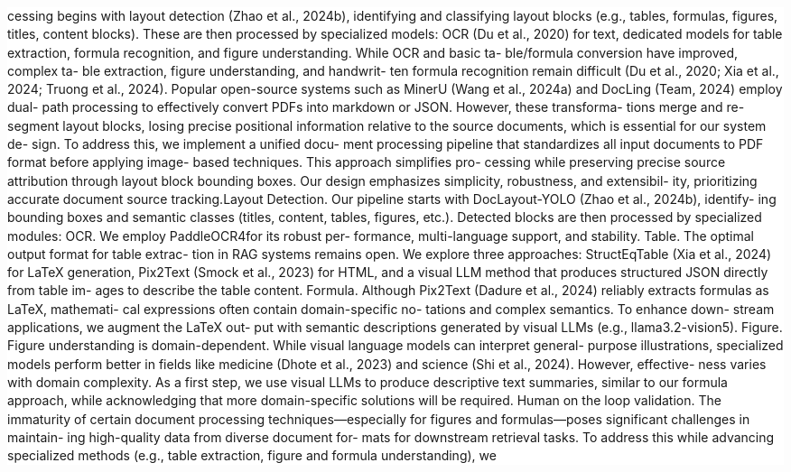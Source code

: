 cessing begins with layout detection (Zhao et al.,
2024b), identifying and classifying layout blocks
(e.g., tables, formulas, figures, titles, content
blocks). These are then processed by specialized
models: OCR (Du et al., 2020) for text, dedicated
models for table extraction, formula recognition,
and figure understanding. While OCR and basic ta-
ble/formula conversion have improved, complex ta-
ble extraction, figure understanding, and handwrit-
ten formula recognition remain difficult (Du et al.,
2020; Xia et al., 2024; Truong et al., 2024). Popular
open-source systems such as MinerU (Wang et al.,
2024a) and DocLing (Team, 2024) employ dual-
path processing to effectively convert PDFs into
markdown or JSON. However, these transforma-
tions merge and re-segment layout blocks, losing
precise positional information relative to the source
documents, which is essential for our system de-
sign.
To address this, we implement a unified docu-
ment processing pipeline that standardizes all input
documents to PDF format before applying image-
based techniques. This approach simplifies pro-
cessing while preserving precise source attribution
through layout block bounding boxes. Our design
emphasizes simplicity, robustness, and extensibil-
ity, prioritizing accurate document source tracking.Layout Detection. Our pipeline starts with
DocLayout-YOLO (Zhao et al., 2024b), identify-
ing bounding boxes and semantic classes (titles,
content, tables, figures, etc.). Detected blocks are
then processed by specialized modules:
OCR. We employ PaddleOCR4for its robust per-
formance, multi-language support, and stability.
Table. The optimal output format for table extrac-
tion in RAG systems remains open. We explore
three approaches: StructEqTable (Xia et al., 2024)
for LaTeX generation, Pix2Text (Smock et al.,
2023) for HTML, and a visual LLM method that
produces structured JSON directly from table im-
ages to describe the table content.
Formula. Although Pix2Text (Dadure et al., 2024)
reliably extracts formulas as LaTeX, mathemati-
cal expressions often contain domain-specific no-
tations and complex semantics. To enhance down-
stream applications, we augment the LaTeX out-
put with semantic descriptions generated by visual
LLMs (e.g., llama3.2-vision5).
Figure. Figure understanding is domain-dependent.
While visual language models can interpret general-
purpose illustrations, specialized models perform
better in fields like medicine (Dhote et al., 2023)
and science (Shi et al., 2024). However, effective-
ness varies with domain complexity. As a first
step, we use visual LLMs to produce descriptive
text summaries, similar to our formula approach,
while acknowledging that more domain-specific
solutions will be required. Human on the loop
validation. The immaturity of certain document
processing techniques—especially for figures and
formulas—poses significant challenges in maintain-
ing high-quality data from diverse document for-
mats for downstream retrieval tasks. To address this
while advancing specialized methods (e.g., table
extraction, figure and formula understanding), we